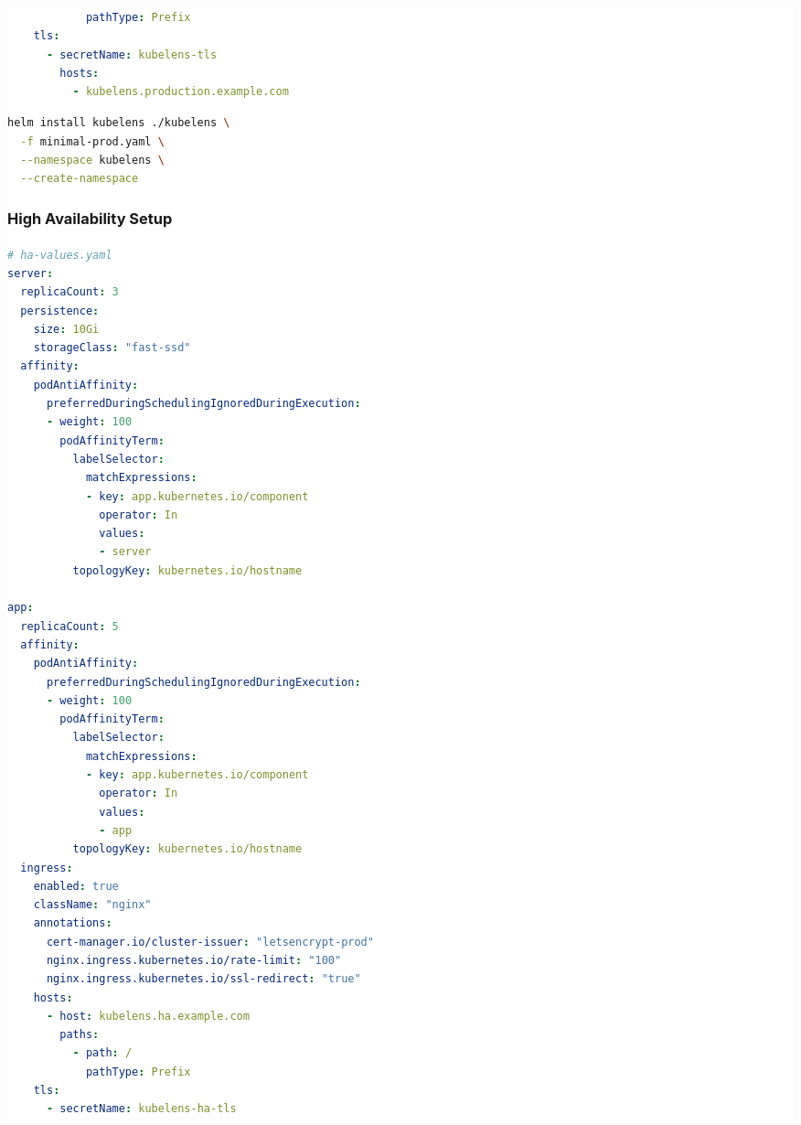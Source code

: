```yaml
            pathType: Prefix
    tls:
      - secretName: kubelens-tls
        hosts:
          - kubelens.production.example.com
```

```bash
helm install kubelens ./kubelens \
  -f minimal-prod.yaml \
  --namespace kubelens \
  --create-namespace
```

### High Availability Setup

```yaml
# ha-values.yaml
server:
  replicaCount: 3
  persistence:
    size: 10Gi
    storageClass: "fast-ssd"
  affinity:
    podAntiAffinity:
      preferredDuringSchedulingIgnoredDuringExecution:
      - weight: 100
        podAffinityTerm:
          labelSelector:
            matchExpressions:
            - key: app.kubernetes.io/component
              operator: In
              values:
              - server
          topologyKey: kubernetes.io/hostname

app:
  replicaCount: 5
  affinity:
    podAntiAffinity:
      preferredDuringSchedulingIgnoredDuringExecution:
      - weight: 100
        podAffinityTerm:
          labelSelector:
            matchExpressions:
            - key: app.kubernetes.io/component
              operator: In
              values:
              - app
          topologyKey: kubernetes.io/hostname
  ingress:
    enabled: true
    className: "nginx"
    annotations:
      cert-manager.io/cluster-issuer: "letsencrypt-prod"
      nginx.ingress.kubernetes.io/rate-limit: "100"
      nginx.ingress.kubernetes.io/ssl-redirect: "true"
    hosts:
      - host: kubelens.ha.example.com
        paths:
          - path: /
            pathType: Prefix
    tls:
      - secretName: kubelens-ha-tls
```